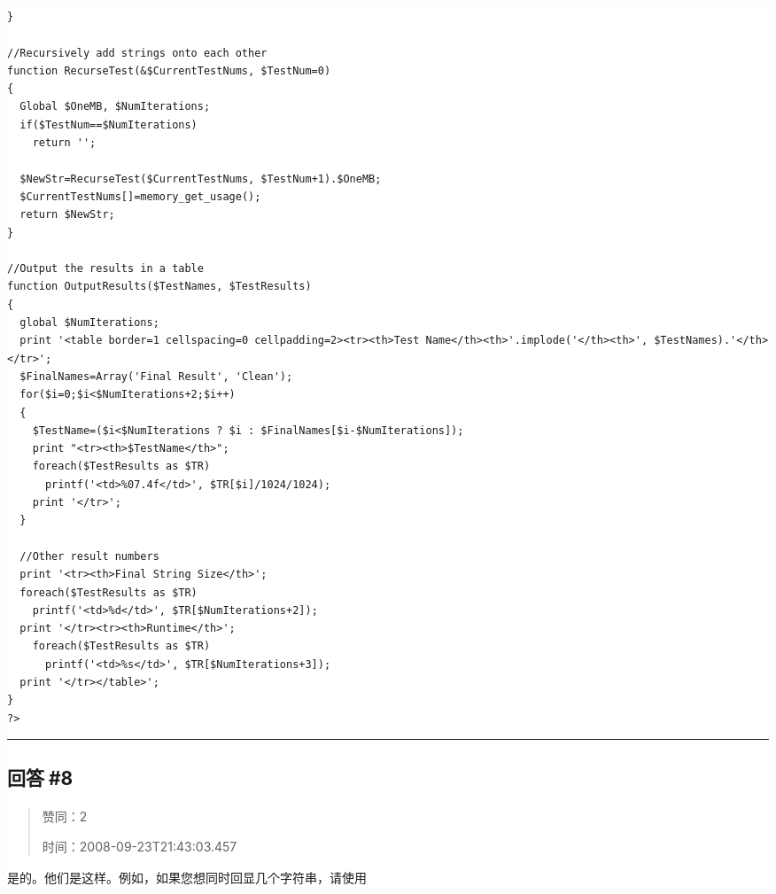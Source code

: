 ```
}

//Recursively add strings onto each other
function RecurseTest(&$CurrentTestNums, $TestNum=0)
{
  Global $OneMB, $NumIterations;
  if($TestNum==$NumIterations)
    return '';

  $NewStr=RecurseTest($CurrentTestNums, $TestNum+1).$OneMB;
  $CurrentTestNums[]=memory_get_usage();
  return $NewStr;
}

//Output the results in a table
function OutputResults($TestNames, $TestResults)
{
  global $NumIterations;
  print '<table border=1 cellspacing=0 cellpadding=2><tr><th>Test Name</th><th>'.implode('</th><th>', $TestNames).'</th></tr>';
  $FinalNames=Array('Final Result', 'Clean');
  for($i=0;$i<$NumIterations+2;$i++)
  {
    $TestName=($i<$NumIterations ? $i : $FinalNames[$i-$NumIterations]);
    print "<tr><th>$TestName</th>";
    foreach($TestResults as $TR)
      printf('<td>%07.4f</td>', $TR[$i]/1024/1024);
    print '</tr>';
  }

  //Other result numbers
  print '<tr><th>Final String Size</th>';
  foreach($TestResults as $TR)
    printf('<td>%d</td>', $TR[$NumIterations+2]);
  print '</tr><tr><th>Runtime</th>';
    foreach($TestResults as $TR)
      printf('<td>%s</td>', $TR[$NumIterations+3]);
  print '</tr></table>';
}
?> 
```

* * *

## 回答 #8

> 赞同：2
> 
> 时间：2008-09-23T21:43:03.457

是的。他们是这样。例如，如果您想同时回显几个字符串，请使用
